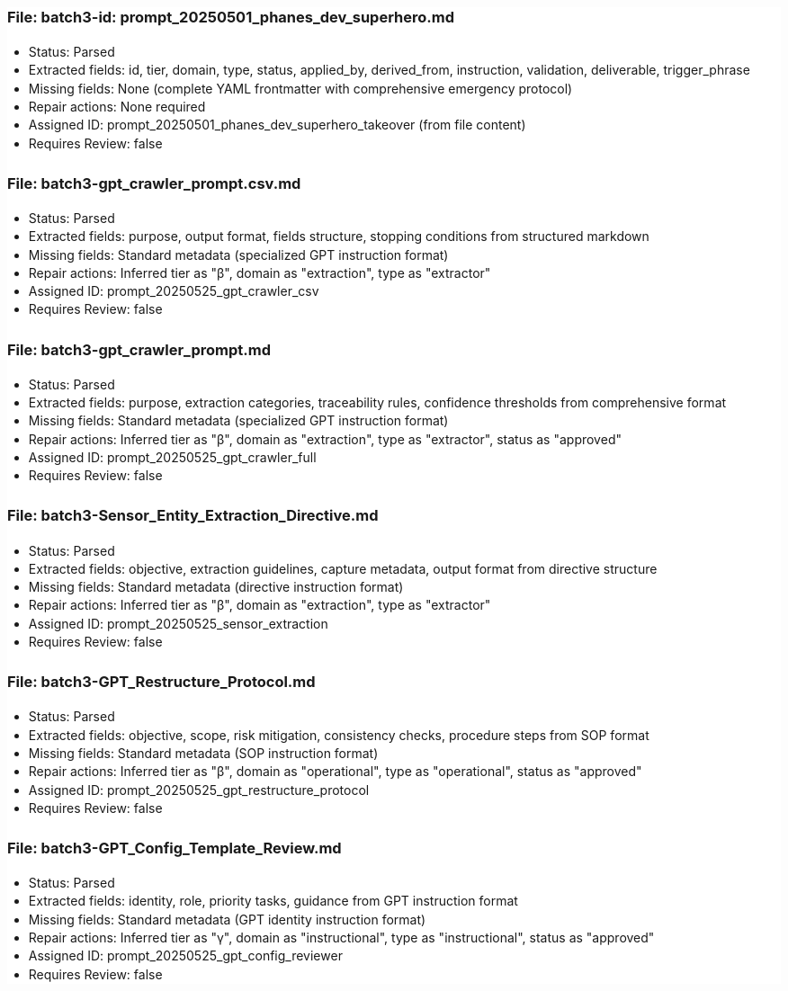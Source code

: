 ### File: batch3-id: prompt_20250501_phanes_dev_superhero.md
- Status: Parsed
- Extracted fields: id, tier, domain, type, status, applied_by, derived_from, instruction, validation, deliverable, trigger_phrase
- Missing fields: None (complete YAML frontmatter with comprehensive emergency protocol)
- Repair actions: None required
- Assigned ID: prompt_20250501_phanes_dev_superhero_takeover (from file content)
- Requires Review: false

### File: batch3-gpt_crawler_prompt.csv.md
- Status: Parsed
- Extracted fields: purpose, output format, fields structure, stopping conditions from structured markdown
- Missing fields: Standard metadata (specialized GPT instruction format)
- Repair actions: Inferred tier as "β", domain as "extraction", type as "extractor"
- Assigned ID: prompt_20250525_gpt_crawler_csv
- Requires Review: false

### File: batch3-gpt_crawler_prompt.md
- Status: Parsed
- Extracted fields: purpose, extraction categories, traceability rules, confidence thresholds from comprehensive format
- Missing fields: Standard metadata (specialized GPT instruction format)
- Repair actions: Inferred tier as "β", domain as "extraction", type as "extractor", status as "approved"
- Assigned ID: prompt_20250525_gpt_crawler_full
- Requires Review: false

### File: batch3-Sensor_Entity_Extraction_Directive.md
- Status: Parsed
- Extracted fields: objective, extraction guidelines, capture metadata, output format from directive structure
- Missing fields: Standard metadata (directive instruction format)
- Repair actions: Inferred tier as "β", domain as "extraction", type as "extractor"
- Assigned ID: prompt_20250525_sensor_extraction
- Requires Review: false

### File: batch3-GPT_Restructure_Protocol.md
- Status: Parsed
- Extracted fields: objective, scope, risk mitigation, consistency checks, procedure steps from SOP format
- Missing fields: Standard metadata (SOP instruction format)
- Repair actions: Inferred tier as "β", domain as "operational", type as "operational", status as "approved"
- Assigned ID: prompt_20250525_gpt_restructure_protocol
- Requires Review: false

### File: batch3-GPT_Config_Template_Review.md
- Status: Parsed
- Extracted fields: identity, role, priority tasks, guidance from GPT instruction format
- Missing fields: Standard metadata (GPT identity instruction format)
- Repair actions: Inferred tier as "γ", domain as "instructional", type as "instructional", status as "approved"
- Assigned ID: prompt_20250525_gpt_config_reviewer
- Requires Review: false
